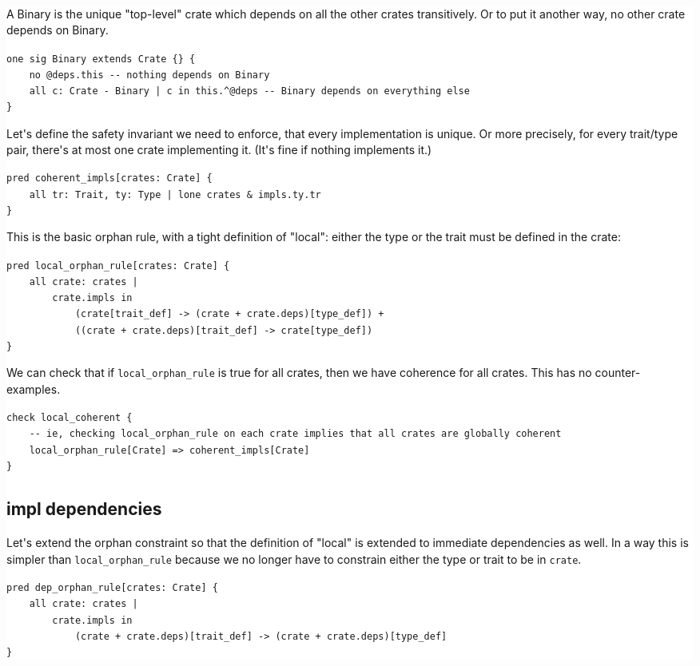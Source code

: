 A Binary is the unique "top-level" crate which depends on all the other crates
transitively. Or to put it another way, no other crate depends on Binary.

```alloy
one sig Binary extends Crate {} {
    no @deps.this -- nothing depends on Binary
    all c: Crate - Binary | c in this.^@deps -- Binary depends on everything else
}
```

Let's define the safety invariant we need to enforce, that every implementation
is unique. Or more precisely, for every trait/type pair, there's at most one
crate implementing it. (It's fine if nothing implements it.)

```alloy
pred coherent_impls[crates: Crate] {
    all tr: Trait, ty: Type | lone crates & impls.ty.tr
}
``````

This is the basic orphan rule, with a tight definition of "local": either the
type or the trait must be defined in the crate:

```alloy
pred local_orphan_rule[crates: Crate] {
    all crate: crates |
        crate.impls in
            (crate[trait_def] -> (crate + crate.deps)[type_def]) +
            ((crate + crate.deps)[trait_def] -> crate[type_def])
}
```

We can check that if `local_orphan_rule` is true for all crates, then we have
coherence for all crates. This has no counter-examples.

```alloy
check local_coherent {
    -- ie, checking local_orphan_rule on each crate implies that all crates are globally coherent
    local_orphan_rule[Crate] => coherent_impls[Crate]
}
```

## impl dependencies

Let's extend the orphan constraint so that the definition of "local" is extended
to immediate dependencies as well. In a way this is simpler than
`local_orphan_rule` because we no longer have to constrain either the type or
trait to be in `crate`.

```alloy
pred dep_orphan_rule[crates: Crate] {
    all crate: crates |
        crate.impls in
            (crate + crate.deps)[trait_def] -> (crate + crate.deps)[type_def]
}
```


[summary]: #summary
[motivation]: #motivation
[guide-level-explanation]: #guide-level-explanation 
[reference-level-explanation]: #reference-level-explanation
[drawbacks]: #drawbacks
[rationale-and-alternatives]: #rationale-and-alternatives
[prior-art]: #prior-art
[unresolved-questions]: #unresolved-questions
[future-possibilities]: #future-possibilities